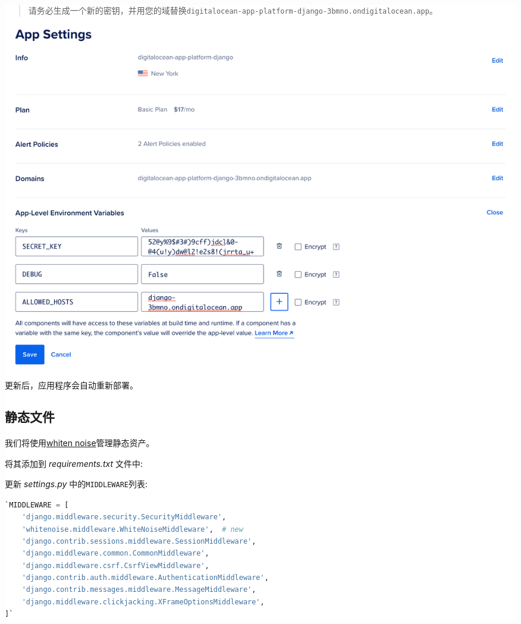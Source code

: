 > 请务必生成一个新的密钥，并用您的域替换`digitalocean-app-platform-django-3bmno.ondigitalocean.app`。

![Add Environment Variables](img/e7568173b7b7f45c9e4bdfe9c65caa22.png)

更新后，应用程序会自动重新部署。

## 静态文件

我们将使用[whiten noise](http://whitenoise.evans.io/)管理静态资产。

将其添加到 *requirements.txt* 文件中:

更新 *settings.py* 中的`MIDDLEWARE`列表:

```py
`MIDDLEWARE = [
    'django.middleware.security.SecurityMiddleware',
    'whitenoise.middleware.WhiteNoiseMiddleware',  # new
    'django.contrib.sessions.middleware.SessionMiddleware',
    'django.middleware.common.CommonMiddleware',
    'django.middleware.csrf.CsrfViewMiddleware',
    'django.contrib.auth.middleware.AuthenticationMiddleware',
    'django.contrib.messages.middleware.MessageMiddleware',
    'django.middleware.clickjacking.XFrameOptionsMiddleware',
]` 
```
